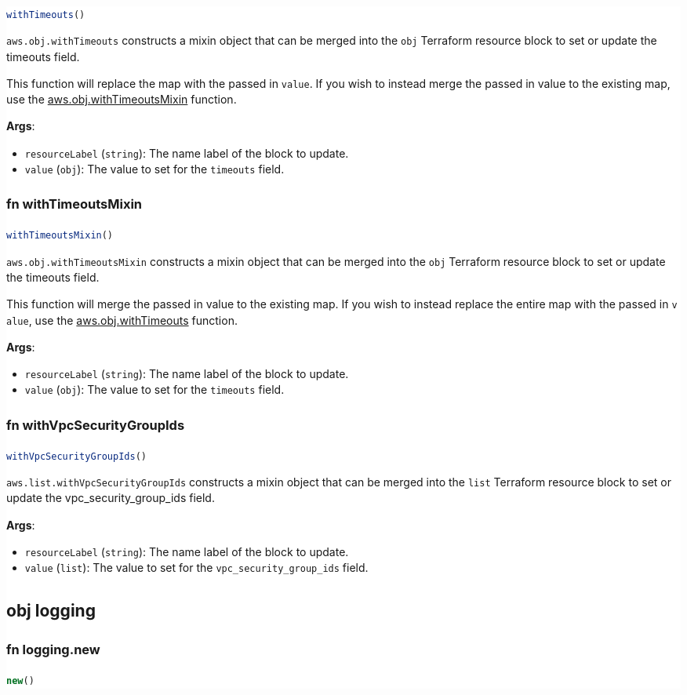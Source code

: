 ```ts
withTimeouts()
```

`aws.obj.withTimeouts` constructs a mixin object that can be merged into the `obj`
Terraform resource block to set or update the timeouts field.

This function will replace the map with the passed in `value`. If you wish to instead merge the
passed in value to the existing map, use the [aws.obj.withTimeoutsMixin](TODO) function.

**Args**:
  - `resourceLabel` (`string`): The name label of the block to update.
  - `value` (`obj`): The value to set for the `timeouts` field.


### fn withTimeoutsMixin

```ts
withTimeoutsMixin()
```

`aws.obj.withTimeoutsMixin` constructs a mixin object that can be merged into the `obj`
Terraform resource block to set or update the timeouts field.

This function will merge the passed in value to the existing map. If you wish
to instead replace the entire map with the passed in `value`, use the [aws.obj.withTimeouts](TODO)
function.


**Args**:
  - `resourceLabel` (`string`): The name label of the block to update.
  - `value` (`obj`): The value to set for the `timeouts` field.


### fn withVpcSecurityGroupIds

```ts
withVpcSecurityGroupIds()
```

`aws.list.withVpcSecurityGroupIds` constructs a mixin object that can be merged into the `list`
Terraform resource block to set or update the vpc_security_group_ids field.



**Args**:
  - `resourceLabel` (`string`): The name label of the block to update.
  - `value` (`list`): The value to set for the `vpc_security_group_ids` field.


## obj logging



### fn logging.new

```ts
new()
```
